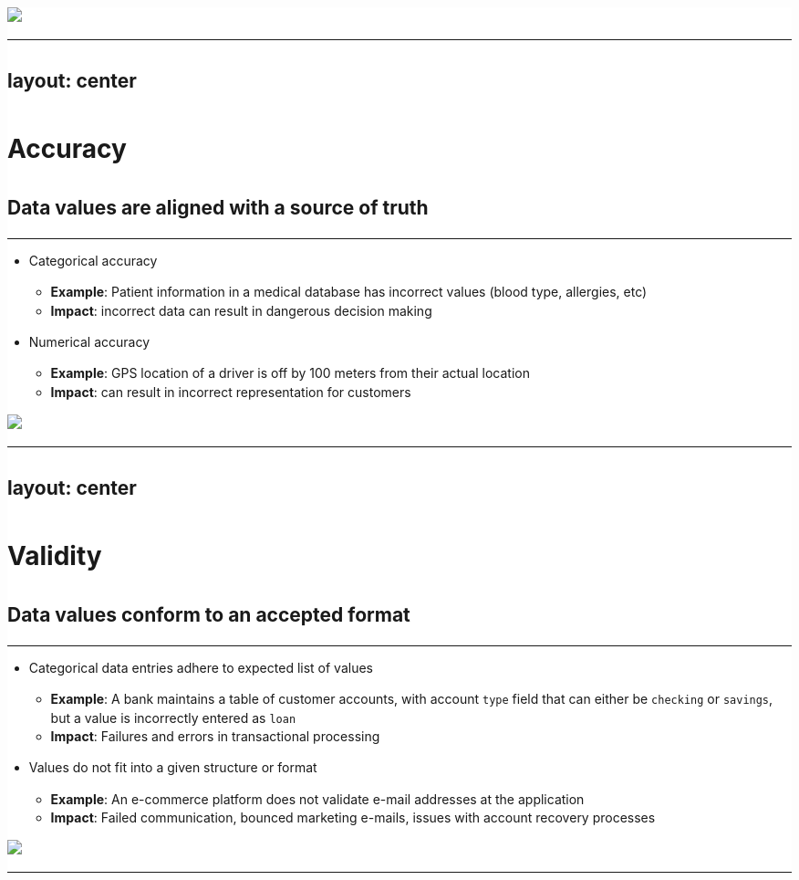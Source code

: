 
<div class="absolute left-1/2 transform -translate-x-1/2 translate-y-4">
  <img src="/images/table_completeness.png" class="h-24"/>
</div>

---
layout: center
---



<h1 class="bg-purple-200 w-min px-2 italic">Accuracy</h1>

## Data values are aligned with a source of truth

<hr class="my-4" />

- <span class="bg-yellow-100">Categorical accuracy</span>
    - **Example**: Patient information in a medical database has incorrect values (blood type, allergies, etc)
    - **Impact**: incorrect data can result in dangerous decision making

- <span class="bg-yellow-100">Numerical accuracy</span>
    - **Example**: GPS location of a driver is off by 100 meters from their actual location
    - **Impact**: can result in incorrect representation for customers

<img src="/images/table_accuracy.png" class="h-28 abs-br mb-4" />

---
layout: center
---



<h1 class="bg-purple-200 w-min px-2 italic">Validity</h1>

## Data values conform to an accepted format
 
<hr class="my-4" />

- <span class="bg-yellow-100">Categorical data entries adhere to expected list of values</span>
    - **Example**: A bank maintains a table of customer accounts, with account `type` field that can either be `checking` or `savings`, but a value is incorrectly entered as `loan`
    - **Impact**: Failures and errors in transactional processing

- <span class="bg-yellow-100">Values do not fit into a given structure or format</span>
    - **Example**: An e-commerce platform does not validate e-mail addresses at the application
    - **Impact**: Failed communication, bounced marketing e-mails, issues with account recovery processes

<img src="/images/table_validity.png" class="h-20 abs-br mb-38 mr-12" />

---


